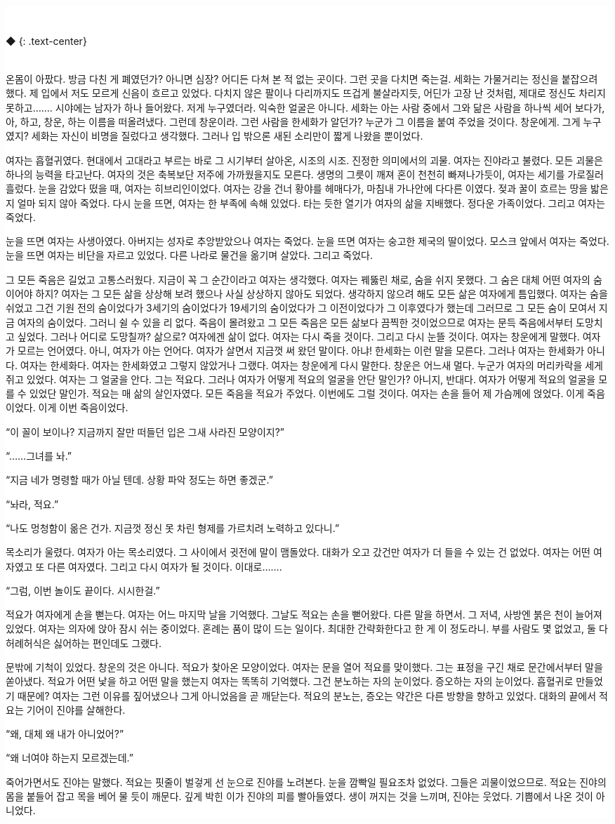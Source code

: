 <br/>
<br/>
◆
{: .text-center}  
<br/>
<br/>

  

온몸이 아팠다. 방금 다친 게 폐였던가? 아니면 심장? 어디든 다쳐 본 적 없는 곳이다. 그런 곳을 다치면 죽는걸. 세화는 가물거리는 정신을 붙잡으려 했다. 제 입에서 저도 모르게 신음이 흐르고 있었다. 다치지 않은 팔이나 다리까지도 뜨겁게 불살라지듯, 어딘가 고장 난 것처럼, 제대로 정신도 차리지 못하고……. 시야에는 남자가 하나 들어왔다. 저게 누구였더라. 익숙한 얼굴은 아니다. 세화는 아는 사람 중에서 그와 닮은 사람을 하나씩 세어 보다가, 아, 하고, 창운, 하는 이름을 떠올려냈다. 그런데 창운이라. 그런 사람을 한세화가 알던가? 누군가 그 이름을 붙여 주었을 것이다. 창운에게. 그게 누구였지? 세화는 자신이 비명을 질렀다고 생각했다. 그러나 입 밖으론 새된 소리만이 짧게 나왔을 뿐이었다.  

여자는 흡혈귀였다. 현대에서 고대라고 부르는 바로 그 시기부터 살아온, 시조의 시조. 진정한 의미에서의 괴물. 여자는 진야라고 불렸다. 모든 괴물은 하나의 능력을 타고난다. 여자의 것은 축복보단 저주에 가까웠을지도 모른다. 생명의 그릇이 깨져 혼이 천천히 빠져나가듯이, 여자는 세기를 가로질러 흘렀다. 눈을 감았다 떴을 때, 여자는 히브리인이었다. 여자는 강을 건너 황야를 헤매다가, 마침내 가나안에 다다른 이였다. 젖과 꿀이 흐르는 땅을 밟은 지 얼마 되지 않아 죽었다. 다시 눈을 뜨면, 여자는 한 부족에 속해 있었다. 타는 듯한 열기가 여자의 삶을 지배했다. 정다운 가족이었다. 그리고 여자는 죽었다.  

눈을 뜨면 여자는 사생아였다. 아버지는 성자로 추앙받았으나 여자는 죽었다. 눈을 뜨면 여자는 숭고한 제국의 딸이었다. 모스크 앞에서 여자는 죽었다. 눈을 뜨면 여자는 비단을 자르고 있었다. 다른 나라로 물건을 옮기며 살았다. 그리고 죽었다.  

그 모든 죽음은 길었고 고통스러웠다. 지금이 꼭 그 순간이라고 여자는 생각했다. 여자는 꿰뚫린 채로, 숨을 쉬지 못했다. 그 숨은 대체 어떤 여자의 숨이어야 하지? 여자는 그 모든 삶을 상상해 보려 했으나 사실 상상하지 않아도 되었다. 생각하지 않으려 해도 모든 삶은 여자에게 틈입했다. 여자는 숨을 쉬었고 그건 기원 전의 숨이었다가 3세기의 숨이었다가 19세기의 숨이었다가 그 이전이었다가 그 이후였다가 했는데 그러므로 그 모든 숨이 모여서 지금 여자의 숨이었다. 그러니 쉴 수 있을 리 없다. 죽음이 몰려왔고 그 모든 죽음은 모든 삶보다 끔찍한 것이었으므로 여자는 문득 죽음에서부터 도망치고 싶었다. 그러나 어디로 도망칠까? 삶으로? 여자에겐 삶이 없다. 여자는 다시 죽을 것이다. 그리고 다시 눈뜰 것이다. 여자는 창운에게 말했다. 여자가 모르는 언어였다. 아니, 여자가 아는 언어다. 여자가 살면서 지금껏 써 왔던 말이다. 아냐! 한세화는 이런 말을 모른다. 그러나 여자는 한세화가 아니다. 여자는 한세화다. 여자는 한세화였고 그렇지 않았거나 그랬다. 여자는 창운에게 다시 말한다. 창운은 어느새 멀다. 누군가 여자의 머리카락을 세게 쥐고 있었다. 여자는 그 얼굴을 안다. 그는 적요다. 그러나 여자가 어떻게 적요의 얼굴을 안단 말인가? 아니지, 반대다. 여자가 어떻게 적요의 얼굴을 모를 수 있었단 말인가. 적요는 매 삶의 살인자였다. 모든 죽음을 적요가 주었다. 이번에도 그럴 것이다. 여자는 손을 들어 제 가슴께에 얹었다. 이게 죽음이었다. 이게 이번 죽음이었다.  

“이 꼴이 보이나? 지금까지 잘만 떠들던 입은 그새 사라진 모양이지?”  

“……그녀를 놔.”  

“지금 네가 명령할 때가 아닐 텐데. 상황 파악 정도는 하면 좋겠군.”  

“놔라, 적요.”  

“나도 멍청함이 옮은 건가. 지금껏 정신 못 차린 형제를 가르치려 노력하고 있다니.”  

목소리가 울렸다. 여자가 아는 목소리였다. 그 사이에서 귓전에 말이 맴돌았다. 대화가 오고 갔건만 여자가 더 들을 수 있는 건 없었다. 여자는 어떤 여자였고 또 다른 여자였다. 그리고 다시 여자가 될 것이다. 이대로…….  

“그럼, 이번 놀이도 끝이다. 시시한걸.”  

적요가 여자에게 손을 뻗는다. 여자는 어느 마지막 날을 기억했다. 그날도 적요는 손을 뻗어왔다. 다른 말을 하면서. 그 저녁, 사방엔 붉은 천이 늘어져 있었다. 여자는 의자에 앉아 잠시 쉬는 중이었다. 혼례는 품이 많이 드는 일이다. 최대한 간략화한다고 한 게 이 정도라니. 부를 사람도 몇 없었고, 둘 다 허례허식은 싫어하는 편인데도 그랬다.  

문밖에 기척이 있었다. 창운의 것은 아니다. 적요가 찾아온 모양이었다. 여자는 문을 열어 적요를 맞이했다. 그는 표정을 구긴 채로 문간에서부터 말을 쏟아냈다. 적요가 어떤 낯을 하고 어떤 말을 했는지 여자는 똑똑히 기억했다. 그건 분노하는 자의 눈이었다. 증오하는 자의 눈이었다. 흡혈귀로 만들었기 때문에? 여자는 그런 이유를 짚어냈으나 그게 아니었음을 곧 깨닫는다. 적요의 분노는, 증오는 약간은 다른 방향을 향하고 있었다. 대화의 끝에서 적요는 기어이 진야를 살해한다.  

“왜, 대체 왜 내가 아니었어?”  

“왜 너여야 하는지 모르겠는데.”  

죽어가면서도 진야는 말했다. 적요는 핏줄이 벌겋게 선 눈으로 진야를 노려본다. 눈을 깜빡일 필요조차 없었다. 그들은 괴물이었으므로. 적요는 진야의 몸을 붙들어 잡고 목을 베어 물 듯이 깨문다. 깊게 박힌 이가 진야의 피를 빨아들였다. 생이 꺼지는 것을 느끼며, 진야는 웃었다. 기쁨에서 나온 것이 아니었다.  
